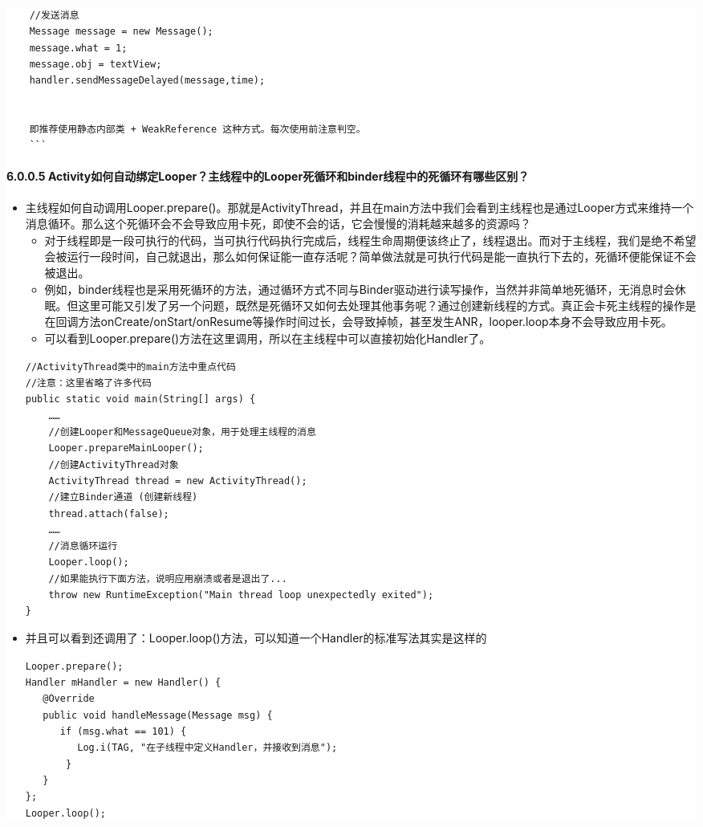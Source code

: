         //发送消息
        Message message = new Message();
        message.what = 1;
        message.obj = textView;
        handler.sendMessageDelayed(message,time);
        
        
        即推荐使用静态内部类 + WeakReference 这种方式。每次使用前注意判空。
        ```



#### 6.0.0.5 Activity如何自动绑定Looper？主线程中的Looper死循环和binder线程中的死循环有哪些区别？
- 主线程如何自动调用Looper.prepare()。那就是ActivityThread，并且在main方法中我们会看到主线程也是通过Looper方式来维持一个消息循环。那么这个死循环会不会导致应用卡死，即使不会的话，它会慢慢的消耗越来越多的资源吗？
    - 对于线程即是一段可执行的代码，当可执行代码执行完成后，线程生命周期便该终止了，线程退出。而对于主线程，我们是绝不希望会被运行一段时间，自己就退出，那么如何保证能一直存活呢？简单做法就是可执行代码是能一直执行下去的，死循环便能保证不会被退出。
    - 例如，binder线程也是采用死循环的方法，通过循环方式不同与Binder驱动进行读写操作，当然并非简单地死循环，无消息时会休眠。但这里可能又引发了另一个问题，既然是死循环又如何去处理其他事务呢？通过创建新线程的方式。真正会卡死主线程的操作是在回调方法onCreate/onStart/onResume等操作时间过长，会导致掉帧，甚至发生ANR，looper.loop本身不会导致应用卡死。
    - 可以看到Looper.prepare()方法在这里调用，所以在主线程中可以直接初始化Handler了。
    ```
    //ActivityThread类中的main方法中重点代码
    //注意：这里省略了许多代码
    public static void main(String[] args) {
        ……
        //创建Looper和MessageQueue对象，用于处理主线程的消息
        Looper.prepareMainLooper();
        //创建ActivityThread对象
        ActivityThread thread = new ActivityThread();
        //建立Binder通道 (创建新线程)
        thread.attach(false);
        ……
        //消息循环运行
        Looper.loop();
        //如果能执行下面方法，说明应用崩溃或者是退出了...
        throw new RuntimeException("Main thread loop unexpectedly exited");
    }
    ```
- 并且可以看到还调用了：Looper.loop()方法，可以知道一个Handler的标准写法其实是这样的
    ```
    Looper.prepare();
    Handler mHandler = new Handler() {
       @Override
       public void handleMessage(Message msg) {
          if (msg.what == 101) {
             Log.i(TAG, "在子线程中定义Handler，并接收到消息");
           }
       }
    };
    Looper.loop();
    ```
